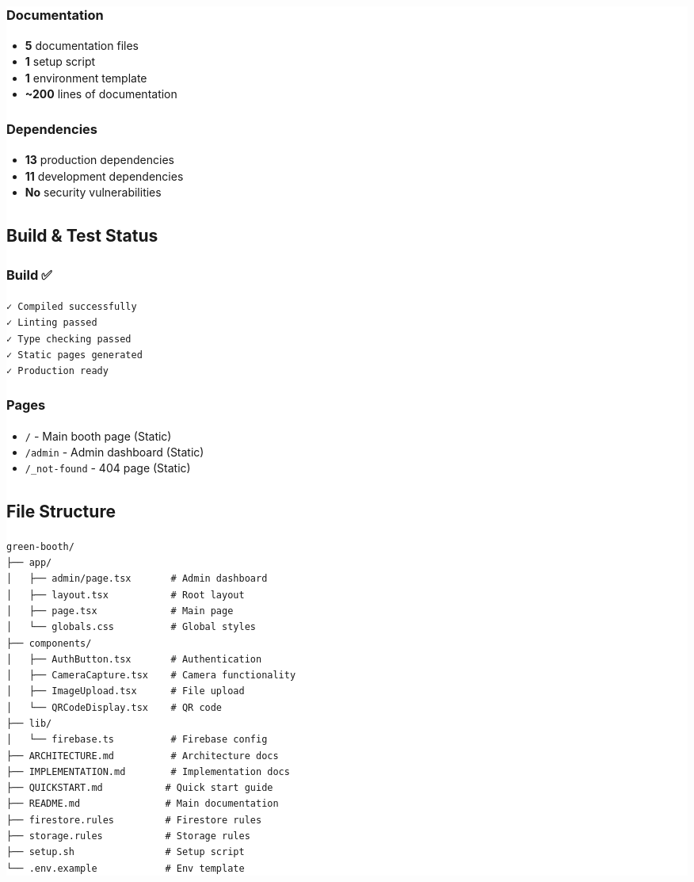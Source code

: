 ### Documentation
- **5** documentation files
- **1** setup script
- **1** environment template
- **~200** lines of documentation

### Dependencies
- **13** production dependencies
- **11** development dependencies
- **No** security vulnerabilities

## Build & Test Status

### Build ✅
```
✓ Compiled successfully
✓ Linting passed
✓ Type checking passed
✓ Static pages generated
✓ Production ready
```

### Pages
- `/` - Main booth page (Static)
- `/admin` - Admin dashboard (Static)
- `/_not-found` - 404 page (Static)

## File Structure
```
green-booth/
├── app/
│   ├── admin/page.tsx       # Admin dashboard
│   ├── layout.tsx           # Root layout
│   ├── page.tsx             # Main page
│   └── globals.css          # Global styles
├── components/
│   ├── AuthButton.tsx       # Authentication
│   ├── CameraCapture.tsx    # Camera functionality
│   ├── ImageUpload.tsx      # File upload
│   └── QRCodeDisplay.tsx    # QR code
├── lib/
│   └── firebase.ts          # Firebase config
├── ARCHITECTURE.md          # Architecture docs
├── IMPLEMENTATION.md        # Implementation docs
├── QUICKSTART.md           # Quick start guide
├── README.md               # Main documentation
├── firestore.rules         # Firestore rules
├── storage.rules           # Storage rules
├── setup.sh                # Setup script
└── .env.example            # Env template
```
